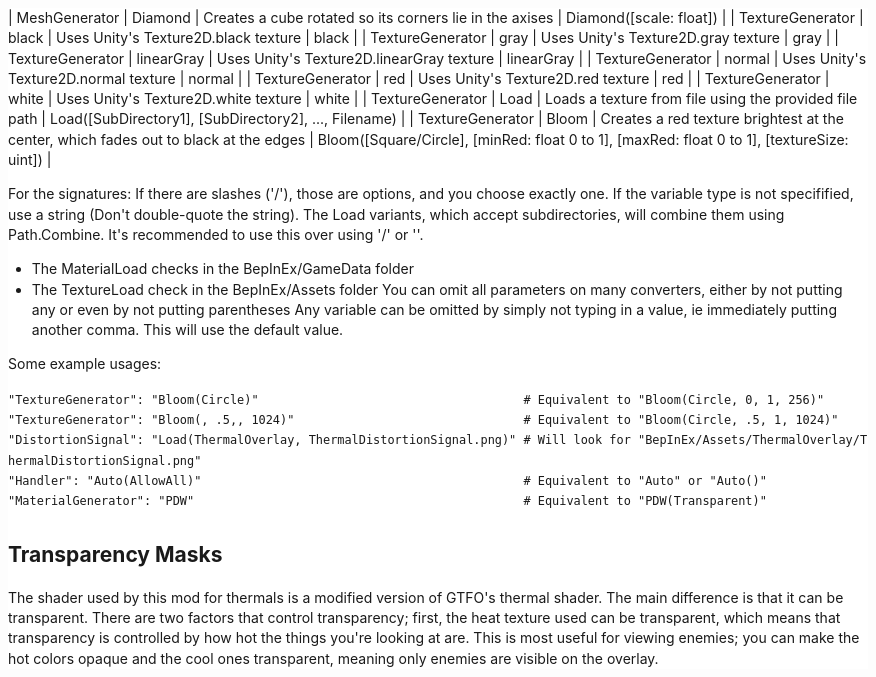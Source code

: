 | MeshGenerator     | Diamond    | Creates a cube rotated so its corners lie in the axises                                                           | Diamond([scale: float])                                                                     |
| TextureGenerator  | black      | Uses Unity's Texture2D.black texture                                                                              | black                                                                                       |
| TextureGenerator  | gray       | Uses Unity's Texture2D.gray texture                                                                               | gray                                                                                        |
| TextureGenerator  | linearGray | Uses Unity's Texture2D.linearGray texture                                                                         | linearGray                                                                                  |
| TextureGenerator  | normal     | Uses Unity's Texture2D.normal texture                                                                             | normal                                                                                      |
| TextureGenerator  | red        | Uses Unity's Texture2D.red texture                                                                                | red                                                                                         |
| TextureGenerator  | white      | Uses Unity's Texture2D.white texture                                                                              | white                                                                                       |
| TextureGenerator  | Load       | Loads a texture from file using the provided file path                                                            | Load([SubDirectory1], [SubDirectory2], ..., Filename)                                       |
| TextureGenerator  | Bloom      | Creates a red texture brightest at the center, which fades out to black at the edges                              | Bloom([Square/Circle], [minRed: float 0 to 1], [maxRed: float 0 to 1], [textureSize: uint]) |

For the signatures: If there are slashes ('/'), those are options, and you choose exactly one.
If the variable type is not specifified, use a string (Don't double-quote the string).
The Load variants, which accept subdirectories, will combine them using Path.Combine. It's recommended to use this over using '/' or '\'.
 - The MaterialLoad checks in the BepInEx/GameData folder
 - The TextureLoad check in the BepInEx/Assets folder
You can omit all parameters on many converters, either by not putting any or even by not putting parentheses
Any variable can be omitted by simply not typing in a value, ie immediately putting another comma. This will use the default value.

Some example usages:
```
"TextureGenerator": "Bloom(Circle)"                                     # Equivalent to "Bloom(Circle, 0, 1, 256)"
"TextureGenerator": "Bloom(, .5,, 1024)"                                # Equivalent to "Bloom(Circle, .5, 1, 1024)"
"DistortionSignal": "Load(ThermalOverlay, ThermalDistortionSignal.png)" # Will look for "BepInEx/Assets/ThermalOverlay/ThermalDistortionSignal.png"
"Handler": "Auto(AllowAll)"                                             # Equivalent to "Auto" or "Auto()"
"MaterialGenerator": "PDW"                                              # Equivalent to "PDW(Transparent)"
```

## Transparency Masks

The shader used by this mod for thermals is a modified version of GTFO's thermal shader. The main difference is that it can be
transparent. There are two factors that control transparency; first, the heat texture used can be transparent, which means
that transparency is controlled by how hot the things you're looking at are. This is most useful for viewing enemies; you can
make the hot colors opaque and the cool ones transparent, meaning only enemies are visible on the overlay.
